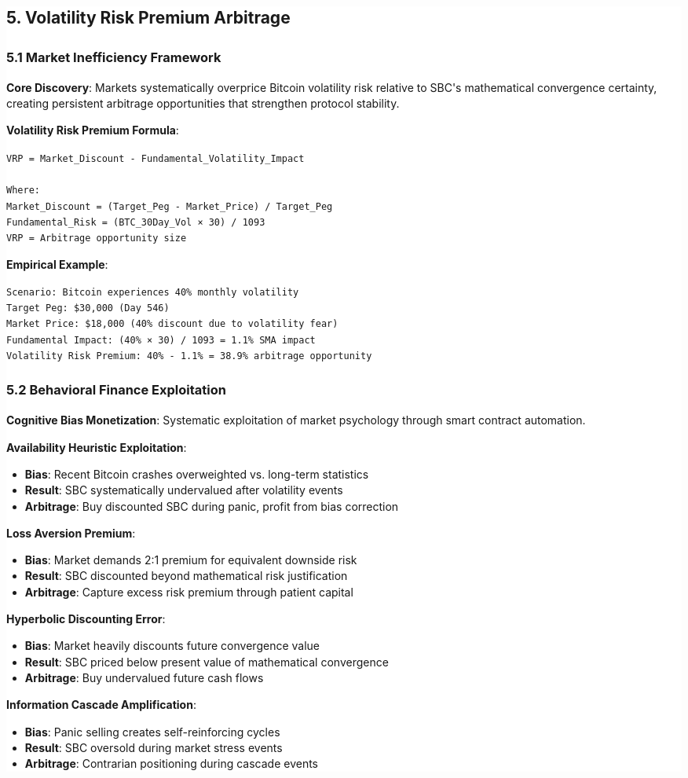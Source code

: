 
## 5. Volatility Risk Premium Arbitrage

### 5.1 Market Inefficiency Framework

**Core Discovery**: Markets systematically overprice Bitcoin volatility risk relative to SBC's mathematical convergence certainty, creating persistent arbitrage opportunities that strengthen protocol stability.

**Volatility Risk Premium Formula**:

```
VRP = Market_Discount - Fundamental_Volatility_Impact

Where:
Market_Discount = (Target_Peg - Market_Price) / Target_Peg
Fundamental_Risk = (BTC_30Day_Vol × 30) / 1093
VRP = Arbitrage opportunity size
```

**Empirical Example**:

```
Scenario: Bitcoin experiences 40% monthly volatility
Target Peg: $30,000 (Day 546)
Market Price: $18,000 (40% discount due to volatility fear)
Fundamental Impact: (40% × 30) / 1093 = 1.1% SMA impact
Volatility Risk Premium: 40% - 1.1% = 38.9% arbitrage opportunity
```

### 5.2 Behavioral Finance Exploitation

**Cognitive Bias Monetization**: Systematic exploitation of market psychology through smart contract automation.

**Availability Heuristic Exploitation**:

- **Bias**: Recent Bitcoin crashes overweighted vs. long-term statistics
- **Result**: SBC systematically undervalued after volatility events
- **Arbitrage**: Buy discounted SBC during panic, profit from bias correction

**Loss Aversion Premium**:

- **Bias**: Market demands 2:1 premium for equivalent downside risk
- **Result**: SBC discounted beyond mathematical risk justification
- **Arbitrage**: Capture excess risk premium through patient capital

**Hyperbolic Discounting Error**:

- **Bias**: Market heavily discounts future convergence value
- **Result**: SBC priced below present value of mathematical convergence
- **Arbitrage**: Buy undervalued future cash flows

**Information Cascade Amplification**:

- **Bias**: Panic selling creates self-reinforcing cycles
- **Result**: SBC oversold during market stress events
- **Arbitrage**: Contrarian positioning during cascade events
